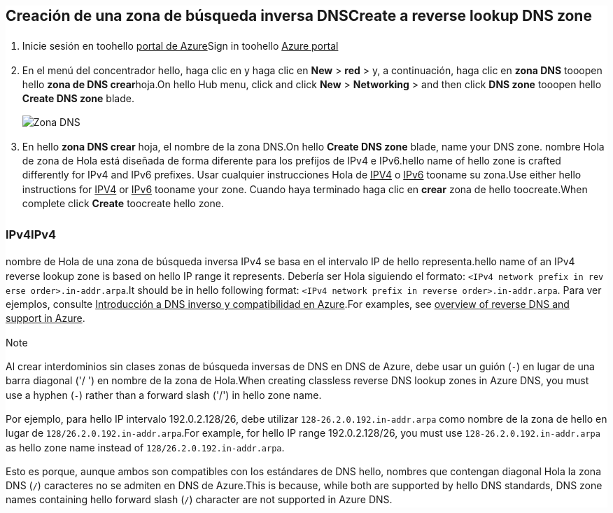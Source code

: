 ## <a name="create-a-reverse-lookup-dns-zone"></a><span data-ttu-id="d77e7-109">Creación de una zona de búsqueda inversa DNS</span><span class="sxs-lookup"><span data-stu-id="d77e7-109">Create a reverse lookup DNS zone</span></span>

1. <span data-ttu-id="d77e7-110">Inicie sesión en toohello [portal de Azure](https://portal.azure.com)</span><span class="sxs-lookup"><span data-stu-id="d77e7-110">Sign in toohello [Azure portal](https://portal.azure.com)</span></span>
1. <span data-ttu-id="d77e7-111">En el menú del concentrador hello, haga clic en y haga clic en **New** > **red** > y, a continuación, haga clic en **zona DNS** tooopen hello **zona de DNS crear**hoja.</span><span class="sxs-lookup"><span data-stu-id="d77e7-111">On hello Hub menu, click and click **New** > **Networking** > and then click **DNS zone** tooopen hello **Create DNS zone** blade.</span></span>

   ![Zona DNS](./media/dns-reverse-dns-hosting/figure1.png)

1. <span data-ttu-id="d77e7-113">En hello **zona DNS crear** hoja, el nombre de la zona DNS.</span><span class="sxs-lookup"><span data-stu-id="d77e7-113">On hello **Create DNS zone** blade, name your DNS zone.</span></span> <span data-ttu-id="d77e7-114">nombre Hola de zona de Hola está diseñada de forma diferente para los prefijos de IPv4 e IPv6.</span><span class="sxs-lookup"><span data-stu-id="d77e7-114">hello name of hello zone is crafted differently for IPv4 and IPv6 prefixes.</span></span> <span data-ttu-id="d77e7-115">Usar cualquier instrucciones Hola de [IPV4](#ipv4) o [IPv6](#ipv6) tooname su zona.</span><span class="sxs-lookup"><span data-stu-id="d77e7-115">Use either hello instructions for [IPV4](#ipv4) or [IPv6](#ipv6) tooname your zone.</span></span> <span data-ttu-id="d77e7-116">Cuando haya terminado haga clic en **crear** zona de hello toocreate.</span><span class="sxs-lookup"><span data-stu-id="d77e7-116">When complete click **Create** toocreate hello zone.</span></span>

### <a name="ipv4"></a><span data-ttu-id="d77e7-117">IPv4</span><span class="sxs-lookup"><span data-stu-id="d77e7-117">IPv4</span></span>

<span data-ttu-id="d77e7-118">nombre de Hola de una zona de búsqueda inversa IPv4 se basa en el intervalo IP de hello representa.</span><span class="sxs-lookup"><span data-stu-id="d77e7-118">hello name of an IPv4 reverse lookup zone is based on hello IP range it represents.</span></span> <span data-ttu-id="d77e7-119">Debería ser Hola siguiendo el formato: `<IPv4 network prefix in reverse order>.in-addr.arpa`.</span><span class="sxs-lookup"><span data-stu-id="d77e7-119">It should be in hello following format: `<IPv4 network prefix in reverse order>.in-addr.arpa`.</span></span> <span data-ttu-id="d77e7-120">Para ver ejemplos, consulte [Introducción a DNS inverso y compatibilidad en Azure](dns-reverse-dns-overview.md#ipv4).</span><span class="sxs-lookup"><span data-stu-id="d77e7-120">For examples, see [overview of reverse DNS and support in Azure](dns-reverse-dns-overview.md#ipv4).</span></span>

> [!NOTE]
> <span data-ttu-id="d77e7-121">Al crear interdominios sin clases zonas de búsqueda inversas de DNS en DNS de Azure, debe usar un guión (`-`) en lugar de una barra diagonal ('/ ') en nombre de la zona de Hola.</span><span class="sxs-lookup"><span data-stu-id="d77e7-121">When creating classless reverse DNS lookup zones in Azure DNS, you must use a hyphen (`-`) rather than a forward slash ('/') in hello zone name.</span></span>
>
> <span data-ttu-id="d77e7-122">Por ejemplo, para hello IP intervalo 192.0.2.128/26, debe utilizar `128-26.2.0.192.in-addr.arpa` como nombre de la zona de hello en lugar de `128/26.2.0.192.in-addr.arpa`.</span><span class="sxs-lookup"><span data-stu-id="d77e7-122">For example, for hello IP range 192.0.2.128/26, you must use `128-26.2.0.192.in-addr.arpa` as hello zone name instead of `128/26.2.0.192.in-addr.arpa`.</span></span>
>
> <span data-ttu-id="d77e7-123">Esto es porque, aunque ambos son compatibles con los estándares de DNS hello, nombres que contengan diagonal Hola la zona DNS (`/`) caracteres no se admiten en DNS de Azure.</span><span class="sxs-lookup"><span data-stu-id="d77e7-123">This is because, while both are supported by hello DNS standards, DNS zone names containing hello forward slash (`/`) character are not supported in Azure DNS.</span></span>
